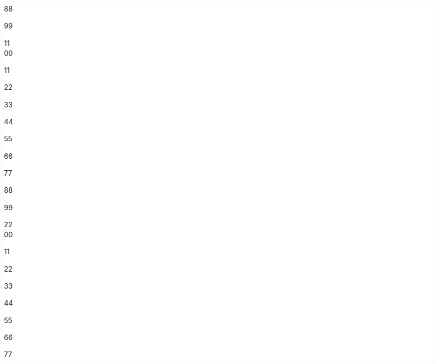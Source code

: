 <span data-ttu-id="3027f-385">8</span><span class="sxs-lookup"><span data-stu-id="3027f-385">8</span></span>

<span data-ttu-id="3027f-386">9</span><span class="sxs-lookup"><span data-stu-id="3027f-386">9</span></span>

<span data-ttu-id="3027f-387">1</span><span class="sxs-lookup"><span data-stu-id="3027f-387">1</span></span><br/> <span data-ttu-id="3027f-388">0</span><span class="sxs-lookup"><span data-stu-id="3027f-388">0</span></span><br/>

<span data-ttu-id="3027f-389">1</span><span class="sxs-lookup"><span data-stu-id="3027f-389">1</span></span>

<span data-ttu-id="3027f-390">2</span><span class="sxs-lookup"><span data-stu-id="3027f-390">2</span></span>

<span data-ttu-id="3027f-391">3</span><span class="sxs-lookup"><span data-stu-id="3027f-391">3</span></span>

<span data-ttu-id="3027f-392">4</span><span class="sxs-lookup"><span data-stu-id="3027f-392">4</span></span>

<span data-ttu-id="3027f-393">5</span><span class="sxs-lookup"><span data-stu-id="3027f-393">5</span></span>

<span data-ttu-id="3027f-394">6</span><span class="sxs-lookup"><span data-stu-id="3027f-394">6</span></span>

<span data-ttu-id="3027f-395">7</span><span class="sxs-lookup"><span data-stu-id="3027f-395">7</span></span>

<span data-ttu-id="3027f-396">8</span><span class="sxs-lookup"><span data-stu-id="3027f-396">8</span></span>

<span data-ttu-id="3027f-397">9</span><span class="sxs-lookup"><span data-stu-id="3027f-397">9</span></span>

<span data-ttu-id="3027f-398">2</span><span class="sxs-lookup"><span data-stu-id="3027f-398">2</span></span><br/> <span data-ttu-id="3027f-399">0</span><span class="sxs-lookup"><span data-stu-id="3027f-399">0</span></span><br/>

<span data-ttu-id="3027f-400">1</span><span class="sxs-lookup"><span data-stu-id="3027f-400">1</span></span>

<span data-ttu-id="3027f-401">2</span><span class="sxs-lookup"><span data-stu-id="3027f-401">2</span></span>

<span data-ttu-id="3027f-402">3</span><span class="sxs-lookup"><span data-stu-id="3027f-402">3</span></span>

<span data-ttu-id="3027f-403">4</span><span class="sxs-lookup"><span data-stu-id="3027f-403">4</span></span>

<span data-ttu-id="3027f-404">5</span><span class="sxs-lookup"><span data-stu-id="3027f-404">5</span></span>

<span data-ttu-id="3027f-405">6</span><span class="sxs-lookup"><span data-stu-id="3027f-405">6</span></span>

<span data-ttu-id="3027f-406">7</span><span class="sxs-lookup"><span data-stu-id="3027f-406">7</span></span>
